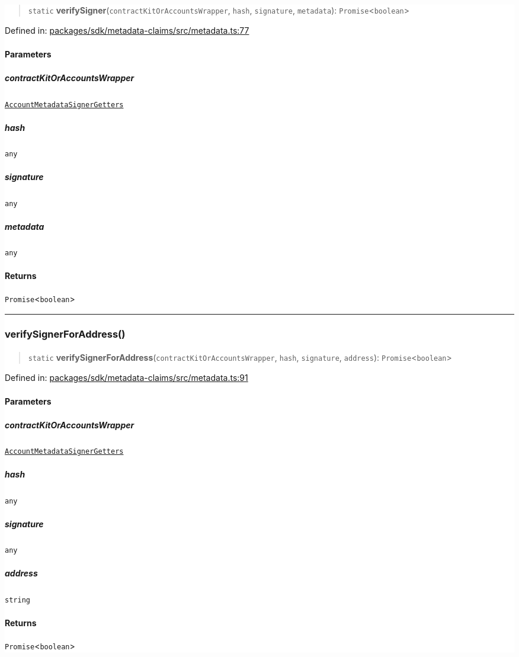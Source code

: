 > `static` **verifySigner**(`contractKitOrAccountsWrapper`, `hash`, `signature`, `metadata`): `Promise`\<`boolean`\>

Defined in: [packages/sdk/metadata-claims/src/metadata.ts:77](https://github.com/celo-org/developer-tooling/blob/master/packages/sdk/metadata-claims/src/metadata.ts#L77)

#### Parameters

##### contractKitOrAccountsWrapper

[`AccountMetadataSignerGetters`](../../types/type-aliases/AccountMetadataSignerGetters.md)

##### hash

`any`

##### signature

`any`

##### metadata

`any`

#### Returns

`Promise`\<`boolean`\>

***

### verifySignerForAddress()

> `static` **verifySignerForAddress**(`contractKitOrAccountsWrapper`, `hash`, `signature`, `address`): `Promise`\<`boolean`\>

Defined in: [packages/sdk/metadata-claims/src/metadata.ts:91](https://github.com/celo-org/developer-tooling/blob/master/packages/sdk/metadata-claims/src/metadata.ts#L91)

#### Parameters

##### contractKitOrAccountsWrapper

[`AccountMetadataSignerGetters`](../../types/type-aliases/AccountMetadataSignerGetters.md)

##### hash

`any`

##### signature

`any`

##### address

`string`

#### Returns

`Promise`\<`boolean`\>
